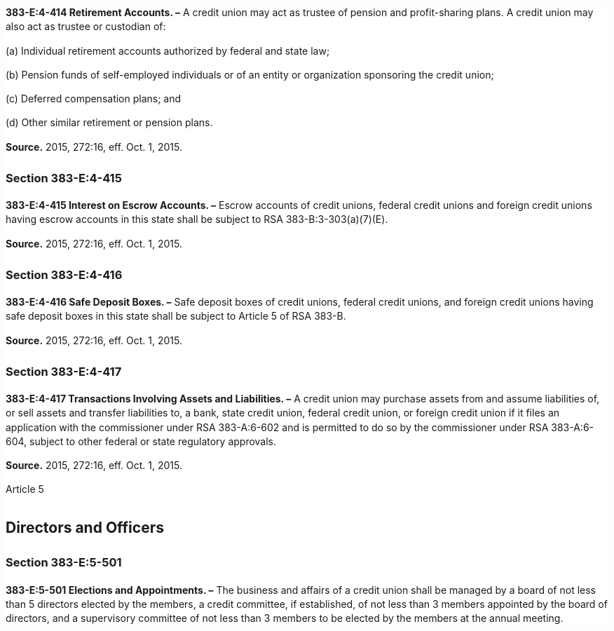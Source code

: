  **383-E:4-414 Retirement Accounts. –** A credit union may act as
trustee of pension and profit-sharing plans. A credit union may also act
as trustee or custodian of:
                                             
 (a) Individual retirement accounts authorized by federal and state
law;
                                             
 (b) Pension funds of self-employed individuals or of an entity or
organization sponsoring the credit union;
                                             
 (c) Deferred compensation plans; and
                                             
 (d) Other similar retirement or pension plans.

**Source.** 2015, 272:16, eff. Oct. 1, 2015.

### Section 383-E:4-415

 **383-E:4-415 Interest on Escrow Accounts. –** Escrow accounts of
credit unions, federal credit unions and foreign credit unions having
escrow accounts in this state shall be subject to RSA
383-B:3-303(a)(7)(E).

**Source.** 2015, 272:16, eff. Oct. 1, 2015.

### Section 383-E:4-416

 **383-E:4-416 Safe Deposit Boxes. –** Safe deposit boxes of credit
unions, federal credit unions, and foreign credit unions having safe
deposit boxes in this state shall be subject to Article 5 of RSA 383-B.

**Source.** 2015, 272:16, eff. Oct. 1, 2015.

### Section 383-E:4-417

 **383-E:4-417 Transactions Involving Assets and Liabilities. –** A
credit union may purchase assets from and assume liabilities of, or sell
assets and transfer liabilities to, a bank, state credit union, federal
credit union, or foreign credit union if it files an application with
the commissioner under RSA 383-A:6-602 and is permitted to do so by the
commissioner under RSA 383-A:6-604, subject to other federal or state
regulatory approvals.

**Source.** 2015, 272:16, eff. Oct. 1, 2015.

Article 5
                                             
Directors and Officers
----------------------

### Section 383-E:5-501

 **383-E:5-501 Elections and Appointments. –** The business and
affairs of a credit union shall be managed by a board of not less than 5
directors elected by the members, a credit committee, if established, of
not less than 3 members appointed by the board of directors, and a
supervisory committee of not less than 3 members to be elected by the
members at the annual meeting.
